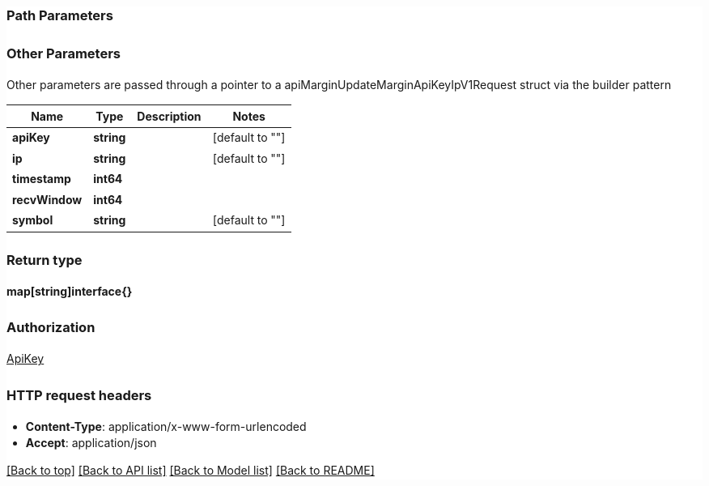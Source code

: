 ### Path Parameters



### Other Parameters

Other parameters are passed through a pointer to a apiMarginUpdateMarginApiKeyIpV1Request struct via the builder pattern


Name | Type | Description  | Notes
------------- | ------------- | ------------- | -------------
 **apiKey** | **string** |  | [default to &quot;&quot;]
 **ip** | **string** |  | [default to &quot;&quot;]
 **timestamp** | **int64** |  | 
 **recvWindow** | **int64** |  | 
 **symbol** | **string** |  | [default to &quot;&quot;]

### Return type

**map[string]interface{}**

### Authorization

[ApiKey](../README.md#ApiKey)

### HTTP request headers

- **Content-Type**: application/x-www-form-urlencoded
- **Accept**: application/json

[[Back to top]](#) [[Back to API list]](../README.md#documentation-for-api-endpoints)
[[Back to Model list]](../README.md#documentation-for-models)
[[Back to README]](../README.md)

